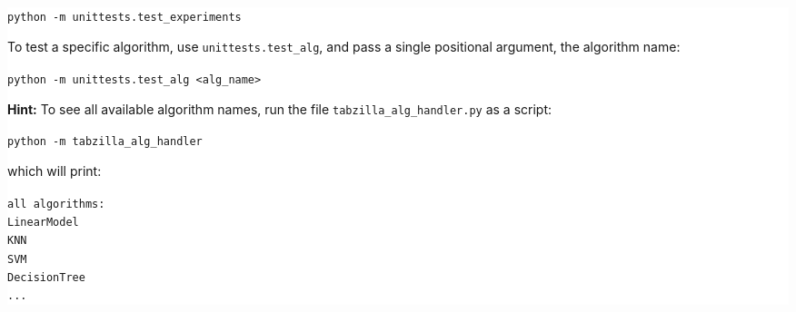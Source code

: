 ```
python -m unittests.test_experiments
```

To test a specific algorithm, use `unittests.test_alg`, and pass a single positional argument, the algorithm name:

```
python -m unittests.test_alg <alg_name>
```

**Hint:** To see all available algorithm names, run the file `tabzilla_alg_handler.py` as a script:

```
python -m tabzilla_alg_handler
```

which will print:

```
all algorithms:
LinearModel
KNN
SVM
DecisionTree
...
```
